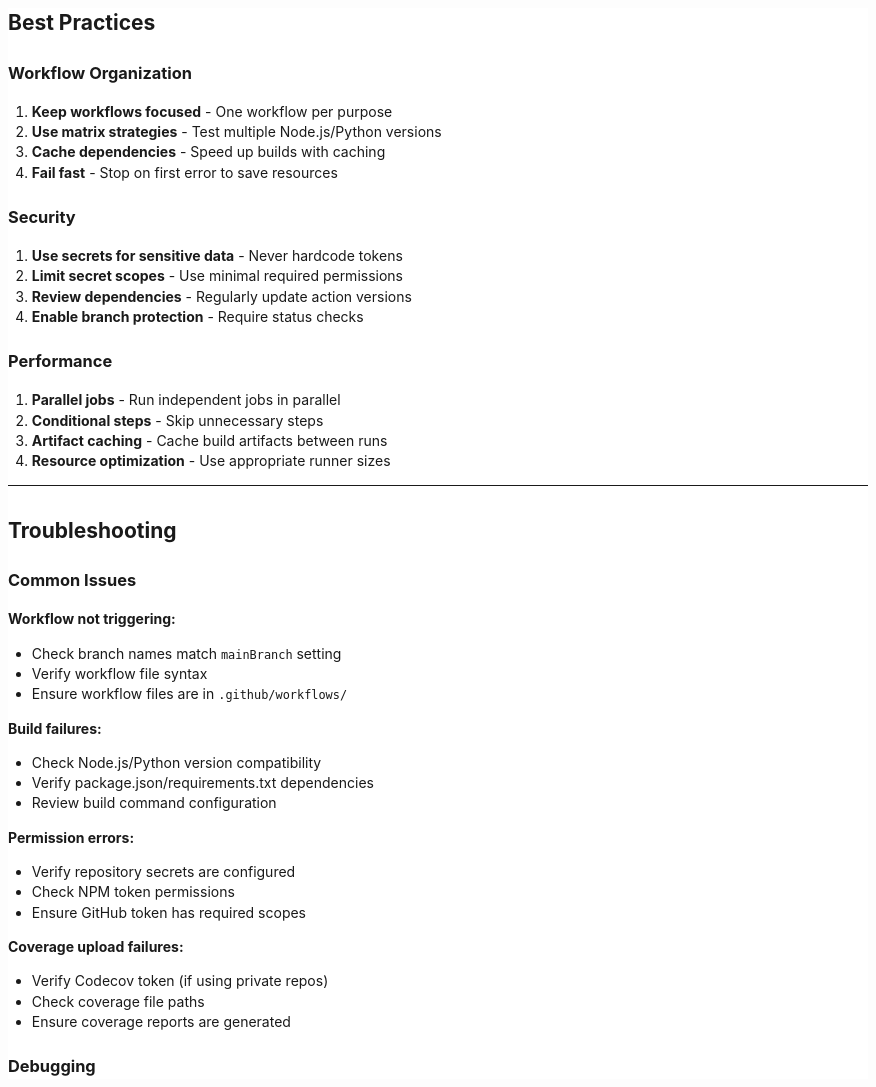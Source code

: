 
## Best Practices

### Workflow Organization

1. **Keep workflows focused** - One workflow per purpose
2. **Use matrix strategies** - Test multiple Node.js/Python versions
3. **Cache dependencies** - Speed up builds with caching
4. **Fail fast** - Stop on first error to save resources

### Security

1. **Use secrets for sensitive data** - Never hardcode tokens
2. **Limit secret scopes** - Use minimal required permissions
3. **Review dependencies** - Regularly update action versions
4. **Enable branch protection** - Require status checks

### Performance

1. **Parallel jobs** - Run independent jobs in parallel
2. **Conditional steps** - Skip unnecessary steps
3. **Artifact caching** - Cache build artifacts between runs
4. **Resource optimization** - Use appropriate runner sizes

---

## Troubleshooting

### Common Issues

**Workflow not triggering:**
- Check branch names match `mainBranch` setting
- Verify workflow file syntax
- Ensure workflow files are in `.github/workflows/`

**Build failures:**
- Check Node.js/Python version compatibility
- Verify package.json/requirements.txt dependencies
- Review build command configuration

**Permission errors:**
- Verify repository secrets are configured
- Check NPM token permissions
- Ensure GitHub token has required scopes

**Coverage upload failures:**
- Verify Codecov token (if using private repos)
- Check coverage file paths
- Ensure coverage reports are generated

### Debugging
